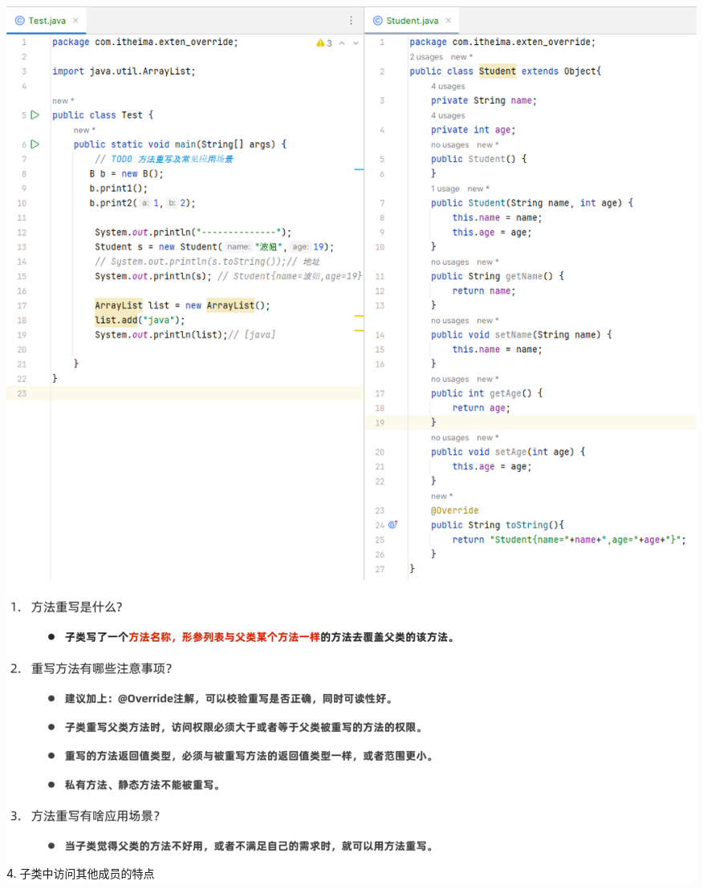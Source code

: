 ![img_231.png](../image/image1/img_231.png)  
![img_232.png](../image/image1/img_232.png)  
4.  子类中访问其他成员的特点  